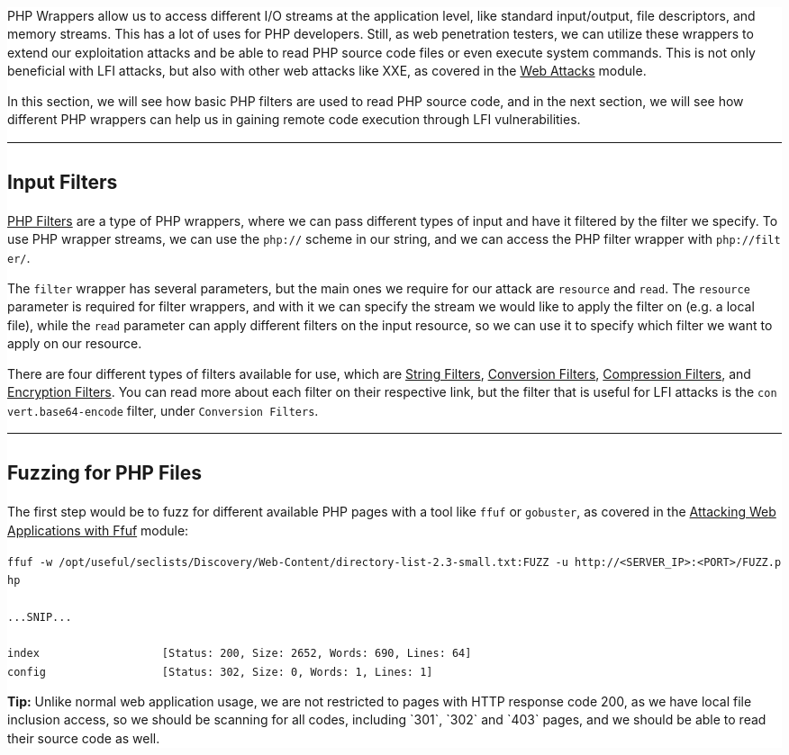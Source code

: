 PHP Wrappers allow us to access different I/O streams at the application level, like standard input/output, file descriptors, and memory streams. This has a lot of uses for PHP developers. Still, as web penetration testers, we can utilize these wrappers to extend our exploitation attacks and be able to read PHP source code files or even execute system commands. This is not only beneficial with LFI attacks, but also with other web attacks like XXE, as covered in the [Web Attacks](/module/details/134) module.

In this section, we will see how basic PHP filters are used to read PHP source code, and in the next section, we will see how different PHP wrappers can help us in gaining remote code execution through LFI vulnerabilities.

* * *

## Input Filters

[PHP Filters](https://www.php.net/manual/en/filters.php) are a type of PHP wrappers, where we can pass different types of input and have it filtered by the filter we specify. To use PHP wrapper streams, we can use the `php://` scheme in our string, and we can access the PHP filter wrapper with `php://filter/`.

The `filter` wrapper has several parameters, but the main ones we require for our attack are `resource` and `read`. The `resource` parameter is required for filter wrappers, and with it we can specify the stream we would like to apply the filter on (e.g. a local file), while the `read` parameter can apply different filters on the input resource, so we can use it to specify which filter we want to apply on our resource.

There are four different types of filters available for use, which are [String Filters](https://www.php.net/manual/en/filters.string.php), [Conversion Filters](https://www.php.net/manual/en/filters.convert.php), [Compression Filters](https://www.php.net/manual/en/filters.compression.php), and [Encryption Filters](https://www.php.net/manual/en/filters.encryption.php). You can read more about each filter on their respective link, but the filter that is useful for LFI attacks is the `convert.base64-encode` filter, under `Conversion Filters`.

* * *

## Fuzzing for PHP Files

The first step would be to fuzz for different available PHP pages with a tool like `ffuf` or `gobuster`, as covered in the [Attacking Web Applications with Ffuf](/module/details/54) module:

```shell
ffuf -w /opt/useful/seclists/Discovery/Web-Content/directory-list-2.3-small.txt:FUZZ -u http://<SERVER_IP>:<PORT>/FUZZ.php

...SNIP...

index                   [Status: 200, Size: 2652, Words: 690, Lines: 64]
config                  [Status: 302, Size: 0, Words: 1, Lines: 1]

```

**Tip:** Unlike normal web application usage, we are not restricted to pages with HTTP response code 200, as we have local file inclusion access, so we should be scanning for all codes, including \`301\`, \`302\` and \`403\` pages, and we should be able to read their source code as well.
